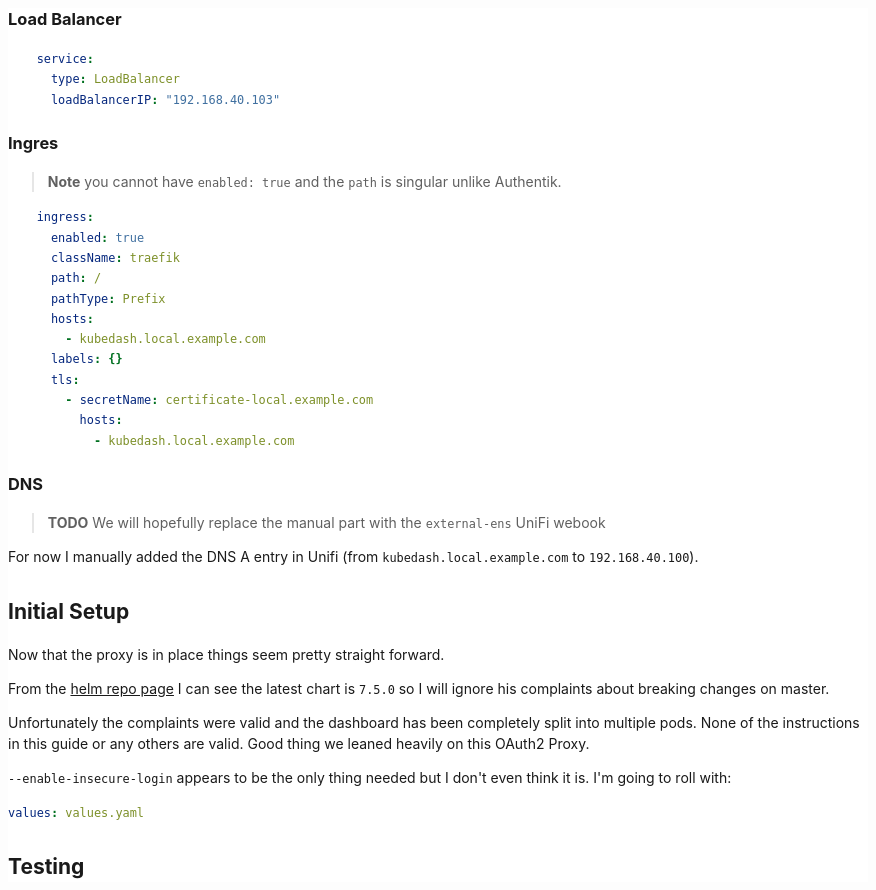 ### Load Balancer

```yaml
    service:
      type: LoadBalancer
      loadBalancerIP: "192.168.40.103"
```

### Ingres

> **Note** you cannot have `enabled: true` and the `path` is singular unlike Authentik.

```yaml
    ingress:
      enabled: true
      className: traefik      
      path: /
      pathType: Prefix
      hosts:
        - kubedash.local.example.com
      labels: {}
      tls:
        - secretName: certificate-local.example.com
          hosts:
            - kubedash.local.example.com 
```

### DNS

> **TODO** We will hopefully replace the manual part with the `external-ens` UniFi webook

For now I manually added the DNS A entry in Unifi (from `kubedash.local.example.com` to `192.168.40.100`).

## Initial Setup

Now that the proxy is in place things seem pretty straight forward. 

From the [helm repo page](https://artifacthub.io/packages/helm/k8s-dashboard/kubernetes-dashboard/6.0.8) I can see the latest chart is `7.5.0` so I will ignore his complaints about breaking changes on master.

Unfortunately the complaints were valid and the dashboard has been completely split into multiple pods. None of the instructions in this guide or any others are valid. Good thing we leaned heavily on this OAuth2 Proxy.

`--enable-insecure-login` appears to be the only thing needed but I don't even think it is. I'm going to roll with: 

```yaml
values: values.yaml
```

## Testing
